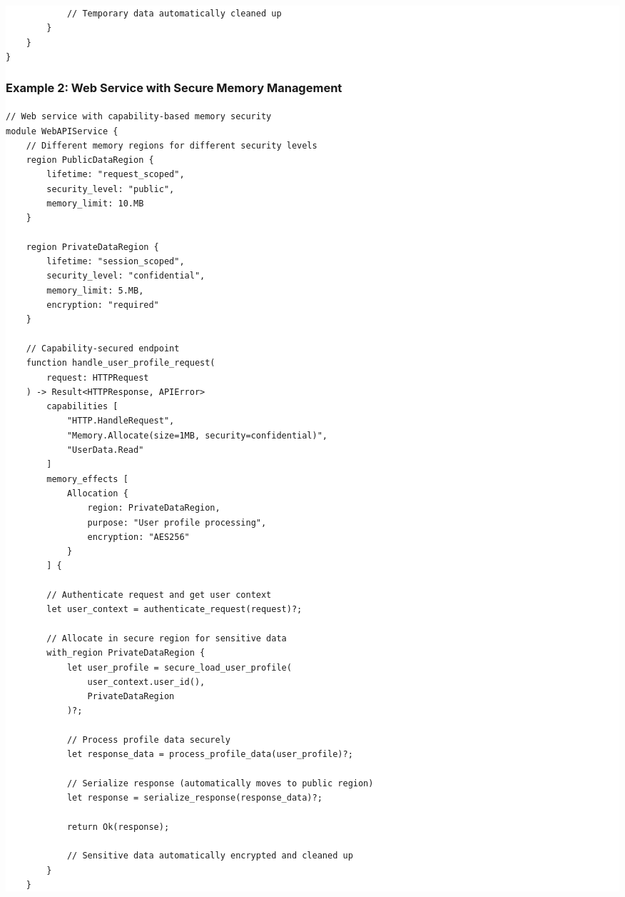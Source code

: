 ```prism
            // Temporary data automatically cleaned up
        }
    }
}
```

### Example 2: Web Service with Secure Memory Management

```prism
// Web service with capability-based memory security
module WebAPIService {
    // Different memory regions for different security levels
    region PublicDataRegion {
        lifetime: "request_scoped",
        security_level: "public",
        memory_limit: 10.MB
    }
    
    region PrivateDataRegion {
        lifetime: "session_scoped", 
        security_level: "confidential",
        memory_limit: 5.MB,
        encryption: "required"
    }
    
    // Capability-secured endpoint
    function handle_user_profile_request(
        request: HTTPRequest
    ) -> Result<HTTPResponse, APIError>
        capabilities [
            "HTTP.HandleRequest",
            "Memory.Allocate(size=1MB, security=confidential)",
            "UserData.Read"
        ]
        memory_effects [
            Allocation {
                region: PrivateDataRegion,
                purpose: "User profile processing",
                encryption: "AES256"
            }
        ] {
        
        // Authenticate request and get user context
        let user_context = authenticate_request(request)?;
        
        // Allocate in secure region for sensitive data
        with_region PrivateDataRegion {
            let user_profile = secure_load_user_profile(
                user_context.user_id(),
                PrivateDataRegion
            )?;
            
            // Process profile data securely
            let response_data = process_profile_data(user_profile)?;
            
            // Serialize response (automatically moves to public region)
            let response = serialize_response(response_data)?;
            
            return Ok(response);
            
            // Sensitive data automatically encrypted and cleaned up
        }
    }
```
